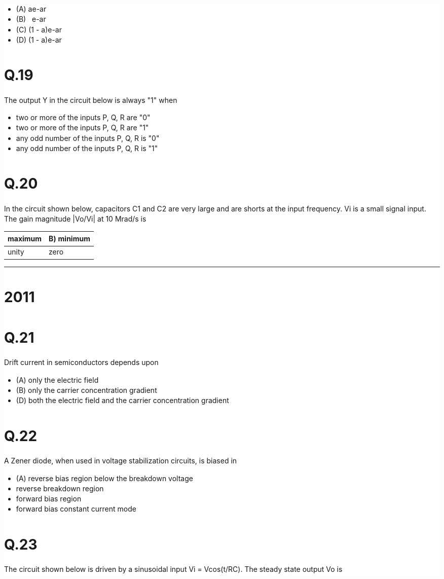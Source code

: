 - (A) ae-ar
- (B) &nbsp; e-ar
- (C) (1 - a)e-ar
- (D) (1 - a)e-ar

# Q.19

The output Y in the circuit below is always "1" when

- two or more of the inputs P, Q, R are "0"
- two or more of the inputs P, Q, R are "1"
- any odd number of the inputs P, Q, R is "0"
- any odd number of the inputs P, Q, R is "1"

# Q.20

In the circuit shown below, capacitors C1 and C2 are very large and are shorts at the input frequency. Vi is a small signal input. The gain magnitude |Vo/Vi| at 10 Mrad/s is

|maximum|B) minimum|
|---|---|
|unity|zero|
---
# 2011

# Q.21

Drift current in semiconductors depends upon

- (A) only the electric field
- (B) only the carrier concentration gradient
- (D) both the electric field and the carrier concentration gradient

# Q.22

A Zener diode, when used in voltage stabilization circuits, is biased in

- (A) reverse bias region below the breakdown voltage
- reverse breakdown region
- forward bias region
- forward bias constant current mode

# Q.23

The circuit shown below is driven by a sinusoidal input Vi = Vcos(t/RC). The steady state output Vo is
